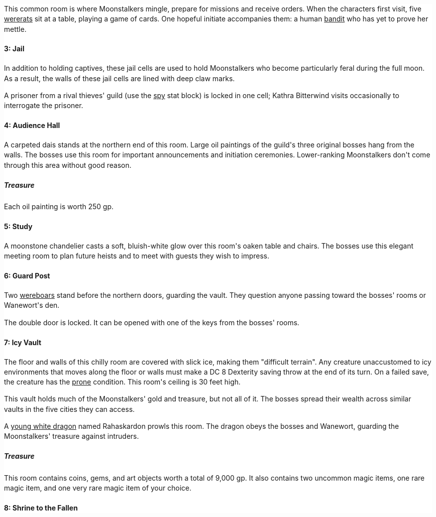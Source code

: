 This common room is where Moonstalkers mingle, prepare for missions and receive orders. When the characters first visit, five [wererats](/3-Mechanics/CLI/bestiary/humanoid/wererat.md) sit at a table, playing a game of cards. One hopeful initiate accompanies them: a human [bandit](/3-Mechanics/CLI/bestiary/humanoid/bandit.md) who has yet to prove her mettle.

#### 3: Jail

In addition to holding captives, these jail cells are used to hold Moonstalkers who become particularly feral during the full moon. As a result, the walls of these jail cells are lined with deep claw marks.

A prisoner from a rival thieves' guild (use the [spy](/3-Mechanics/CLI/bestiary/humanoid/spy.md) stat block) is locked in one cell; Kathra Bitterwind visits occasionally to interrogate the prisoner.

#### 4: Audience Hall

A carpeted dais stands at the northern end of this room. Large oil paintings of the guild's three original bosses hang from the walls. The bosses use this room for important announcements and initiation ceremonies. Lower-ranking Moonstalkers don't come through this area without good reason.

##### Treasure

Each oil painting is worth 250 gp.

#### 5: Study

A moonstone chandelier casts a soft, bluish-white glow over this room's oaken table and chairs. The bosses use this elegant meeting room to plan future heists and to meet with guests they wish to impress.

#### 6: Guard Post

Two [wereboars](/3-Mechanics/CLI/bestiary/humanoid/wereboar.md) stand before the northern doors, guarding the vault. They question anyone passing toward the bosses' rooms or Wanewort's den.

The double door is locked. It can be opened with one of the keys from the bosses' rooms.

#### 7: Icy Vault

The floor and walls of this chilly room are covered with slick ice, making them "difficult terrain". Any creature unaccustomed to icy environments that moves along the floor or walls must make a DC 8 Dexterity saving throw at the end of its turn. On a failed save, the creature has the [prone](/3-Mechanics/CLI/rules/conditions.md#prone) condition. This room's ceiling is 30 feet high.

This vault holds much of the Moonstalkers' gold and treasure, but not all of it. The bosses spread their wealth across similar vaults in the five cities they can access.

A [young white dragon](/3-Mechanics/CLI/bestiary/dragon/young-white-dragon.md) named Rahaskardon prowls this room. The dragon obeys the bosses and Wanewort, guarding the Moonstalkers' treasure against intruders.

##### Treasure

This room contains coins, gems, and art objects worth a total of 9,000 gp. It also contains two uncommon magic items, one rare magic item, and one very rare magic item of your choice.

#### 8: Shrine to the Fallen
